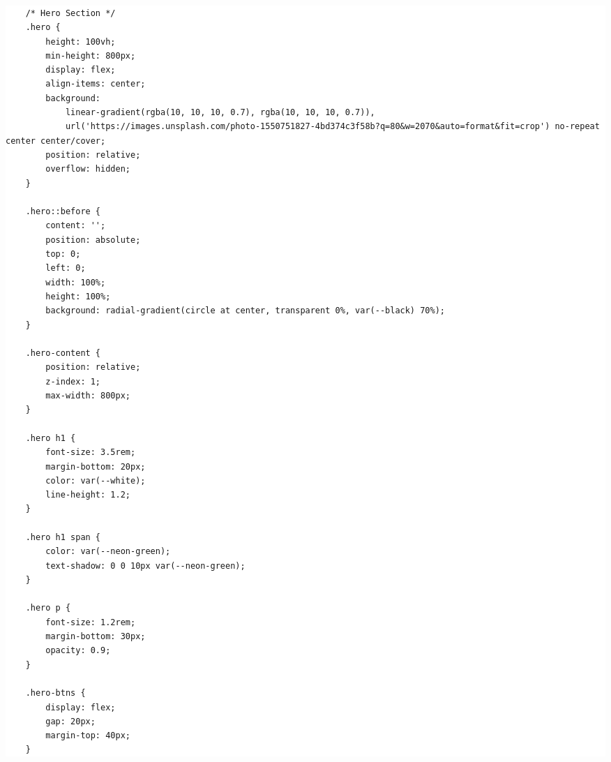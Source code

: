         /* Hero Section */
        .hero {
            height: 100vh;
            min-height: 800px;
            display: flex;
            align-items: center;
            background: 
                linear-gradient(rgba(10, 10, 10, 0.7), rgba(10, 10, 10, 0.7)),
                url('https://images.unsplash.com/photo-1550751827-4bd374c3f58b?q=80&w=2070&auto=format&fit=crop') no-repeat center center/cover;
            position: relative;
            overflow: hidden;
        }
        
        .hero::before {
            content: '';
            position: absolute;
            top: 0;
            left: 0;
            width: 100%;
            height: 100%;
            background: radial-gradient(circle at center, transparent 0%, var(--black) 70%);
        }
        
        .hero-content {
            position: relative;
            z-index: 1;
            max-width: 800px;
        }
        
        .hero h1 {
            font-size: 3.5rem;
            margin-bottom: 20px;
            color: var(--white);
            line-height: 1.2;
        }
        
        .hero h1 span {
            color: var(--neon-green);
            text-shadow: 0 0 10px var(--neon-green);
        }
        
        .hero p {
            font-size: 1.2rem;
            margin-bottom: 30px;
            opacity: 0.9;
        }
        
        .hero-btns {
            display: flex;
            gap: 20px;
            margin-top: 40px;
        }
        